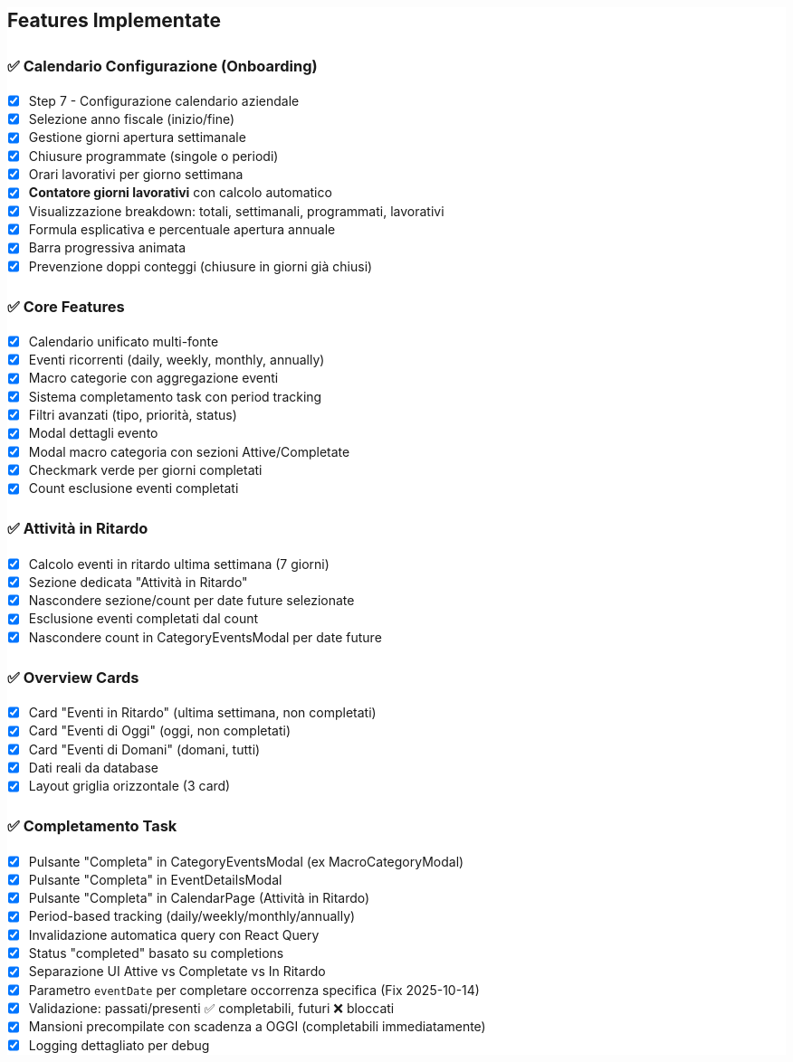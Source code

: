 
## Features Implementate

### ✅ Calendario Configurazione (Onboarding)
- [x] Step 7 - Configurazione calendario aziendale
- [x] Selezione anno fiscale (inizio/fine)
- [x] Gestione giorni apertura settimanale
- [x] Chiusure programmate (singole o periodi)
- [x] Orari lavorativi per giorno settimana
- [x] **Contatore giorni lavorativi** con calcolo automatico
- [x] Visualizzazione breakdown: totali, settimanali, programmati, lavorativi
- [x] Formula esplicativa e percentuale apertura annuale
- [x] Barra progressiva animata
- [x] Prevenzione doppi conteggi (chiusure in giorni già chiusi)

### ✅ Core Features
- [x] Calendario unificato multi-fonte
- [x] Eventi ricorrenti (daily, weekly, monthly, annually)
- [x] Macro categorie con aggregazione eventi
- [x] Sistema completamento task con period tracking
- [x] Filtri avanzati (tipo, priorità, status)
- [x] Modal dettagli evento
- [x] Modal macro categoria con sezioni Attive/Completate
- [x] Checkmark verde per giorni completati
- [x] Count esclusione eventi completati

### ✅ Attività in Ritardo
- [x] Calcolo eventi in ritardo ultima settimana (7 giorni)
- [x] Sezione dedicata "Attività in Ritardo"
- [x] Nascondere sezione/count per date future selezionate
- [x] Esclusione eventi completati dal count
- [x] Nascondere count in CategoryEventsModal per date future

### ✅ Overview Cards
- [x] Card "Eventi in Ritardo" (ultima settimana, non completati)
- [x] Card "Eventi di Oggi" (oggi, non completati)
- [x] Card "Eventi di Domani" (domani, tutti)
- [x] Dati reali da database
- [x] Layout griglia orizzontale (3 card)

### ✅ Completamento Task
- [x] Pulsante "Completa" in CategoryEventsModal (ex MacroCategoryModal)
- [x] Pulsante "Completa" in EventDetailsModal
- [x] Pulsante "Completa" in CalendarPage (Attività in Ritardo)
- [x] Period-based tracking (daily/weekly/monthly/annually)
- [x] Invalidazione automatica query con React Query
- [x] Status "completed" basato su completions
- [x] Separazione UI Attive vs Completate vs In Ritardo
- [x] Parametro `eventDate` per completare occorrenza specifica (Fix 2025-10-14)
- [x] Validazione: passati/presenti ✅ completabili, futuri ❌ bloccati
- [x] Mansioni precompilate con scadenza a OGGI (completabili immediatamente)
- [x] Logging dettagliato per debug
